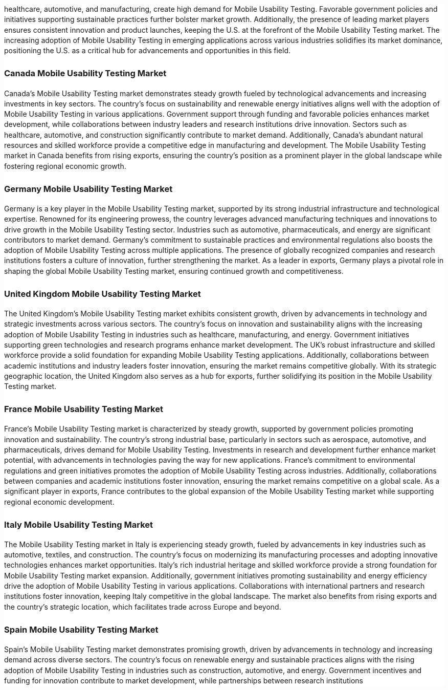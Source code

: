 healthcare, automotive, and manufacturing, create high demand for Mobile Usability Testing. Favorable government policies and initiatives supporting sustainable practices further bolster market growth. Additionally, the presence of leading market players ensures consistent innovation and product launches, keeping the U.S. at the forefront of the Mobile Usability Testing market. The increasing adoption of Mobile Usability Testing in emerging applications across various industries solidifies its market dominance, positioning the U.S. as a critical hub for advancements and opportunities in this field.</p><h3>Canada Mobile Usability Testing Market</h3><p>Canada&rsquo;s Mobile Usability Testing market demonstrates steady growth fueled by technological advancements and increasing investments in key sectors. The country&rsquo;s focus on sustainability and renewable energy initiatives aligns well with the adoption of Mobile Usability Testing in various applications. Government support through funding and favorable policies enhances market development, while collaborations between industry leaders and research institutions drive innovation. Sectors such as healthcare, automotive, and construction significantly contribute to market demand. Additionally, Canada&rsquo;s abundant natural resources and skilled workforce provide a competitive edge in manufacturing and development. The Mobile Usability Testing market in Canada benefits from rising exports, ensuring the country&rsquo;s position as a prominent player in the global landscape while fostering regional economic growth.</p><h3>Germany Mobile Usability Testing Market</h3><p>Germany is a key player in the Mobile Usability Testing market, supported by its strong industrial infrastructure and technological expertise. Renowned for its engineering prowess, the country leverages advanced manufacturing techniques and innovations to drive growth in the Mobile Usability Testing sector. Industries such as automotive, pharmaceuticals, and energy are significant contributors to market demand. Germany&rsquo;s commitment to sustainable practices and environmental regulations also boosts the adoption of Mobile Usability Testing across multiple applications. The presence of globally recognized companies and research institutions fosters a culture of innovation, further strengthening the market. As a leader in exports, Germany plays a pivotal role in shaping the global Mobile Usability Testing market, ensuring continued growth and competitiveness.</p><h3>United Kingdom Mobile Usability Testing Market</h3><p>The United Kingdom&rsquo;s Mobile Usability Testing market exhibits consistent growth, driven by advancements in technology and strategic investments across various sectors. The country&rsquo;s focus on innovation and sustainability aligns with the increasing adoption of Mobile Usability Testing in industries such as healthcare, manufacturing, and energy. Government initiatives supporting green technologies and research programs enhance market development. The UK&rsquo;s robust infrastructure and skilled workforce provide a solid foundation for expanding Mobile Usability Testing applications. Additionally, collaborations between academic institutions and industry leaders foster innovation, ensuring the market remains competitive globally. With its strategic geographic location, the United Kingdom also serves as a hub for exports, further solidifying its position in the Mobile Usability Testing market.</p><h3>France Mobile Usability Testing Market</h3><p>France&rsquo;s Mobile Usability Testing market is characterized by steady growth, supported by government policies promoting innovation and sustainability. The country&rsquo;s strong industrial base, particularly in sectors such as aerospace, automotive, and pharmaceuticals, drives demand for Mobile Usability Testing. Investments in research and development further enhance market potential, with advancements in technologies paving the way for new applications. France&rsquo;s commitment to environmental regulations and green initiatives promotes the adoption of Mobile Usability Testing across industries. Additionally, collaborations between companies and academic institutions foster innovation, ensuring the market remains competitive on a global scale. As a significant player in exports, France contributes to the global expansion of the Mobile Usability Testing market while supporting regional economic development.</p><h3>Italy Mobile Usability Testing Market</h3><p>The Mobile Usability Testing market in Italy is experiencing steady growth, fueled by advancements in key industries such as automotive, textiles, and construction. The country&rsquo;s focus on modernizing its manufacturing processes and adopting innovative technologies enhances market opportunities. Italy&rsquo;s rich industrial heritage and skilled workforce provide a strong foundation for Mobile Usability Testing market expansion. Additionally, government initiatives promoting sustainability and energy efficiency drive the adoption of Mobile Usability Testing in various applications. Collaborations with international partners and research institutions foster innovation, keeping Italy competitive in the global landscape. The market also benefits from rising exports and the country&rsquo;s strategic location, which facilitates trade across Europe and beyond.</p><h3>Spain Mobile Usability Testing Market</h3><p>Spain&rsquo;s Mobile Usability Testing market demonstrates promising growth, driven by advancements in technology and increasing demand across diverse sectors. The country&rsquo;s focus on renewable energy and sustainable practices aligns with the rising adoption of Mobile Usability Testing in industries such as construction, automotive, and energy. Government incentives and funding for innovation contribute to market development, while partnerships between research institutions
